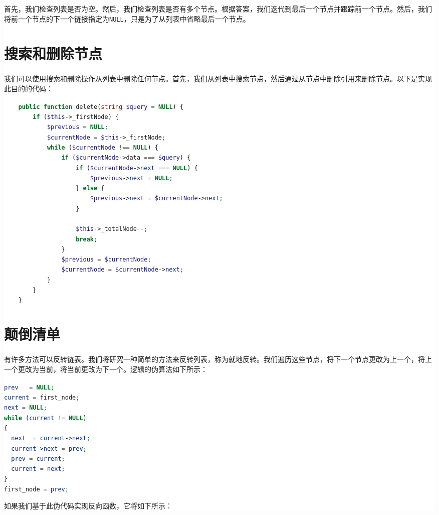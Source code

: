 首先，我们检查列表是否为空。然后，我们检查列表是否有多个节点。根据答案，我们迭代到最后一个节点并跟踪前一个节点。然后，我们将前一个节点的下一个链接指定为`NULL`，只是为了从列表中省略最后一个节点。

# 搜索和删除节点

我们可以使用搜索和删除操作从列表中删除任何节点。首先，我们从列表中搜索节点，然后通过从节点中删除引用来删除节点。以下是实现此目的的代码：

```php
    public function delete(string $query = NULL) { 
        if ($this->_firstNode) { 
            $previous = NULL; 
            $currentNode = $this->_firstNode; 
            while ($currentNode !== NULL) { 
                if ($currentNode->data === $query) { 
                    if ($currentNode->next === NULL) { 
                        $previous->next = NULL; 
                    } else { 
                        $previous->next = $currentNode->next; 
                    } 

                    $this->_totalNode--; 
                    break; 
                } 
                $previous = $currentNode; 
                $currentNode = $currentNode->next; 
            } 
        } 
    } 

```

# 颠倒清单

有许多方法可以反转链表。我们将研究一种简单的方法来反转列表，称为就地反转。我们遍历这些节点，将下一个节点更改为上一个，将上一个更改为当前，将当前更改为下一个。逻辑的伪算法如下所示：

```php
prev   = NULL; 
current = first_node; 
next = NULL; 
while (current != NULL) 
{ 
  next  = current->next;   
  current->next = prev;    
  prev = current; 
  current = next; 
} 
first_node = prev; 

```

如果我们基于此伪代码实现反向函数，它将如下所示：
